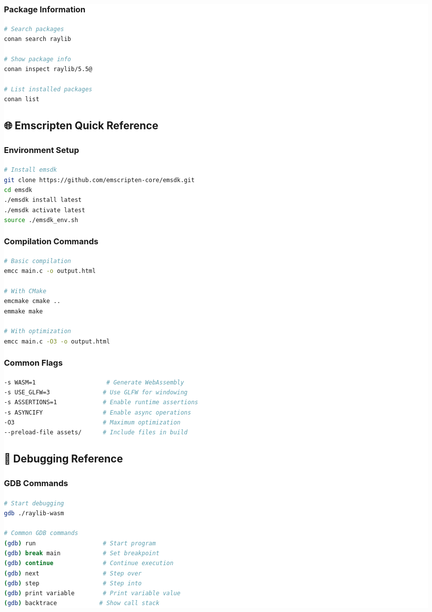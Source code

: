 ### Package Information
```bash
# Search packages
conan search raylib

# Show package info
conan inspect raylib/5.5@

# List installed packages
conan list
```

## 🌐 Emscripten Quick Reference

### Environment Setup
```bash
# Install emsdk
git clone https://github.com/emscripten-core/emsdk.git
cd emsdk
./emsdk install latest
./emsdk activate latest
source ./emsdk_env.sh
```

### Compilation Commands
```bash
# Basic compilation
emcc main.c -o output.html

# With CMake
emcmake cmake ..
emmake make

# With optimization
emcc main.c -O3 -o output.html
```

### Common Flags
```bash
-s WASM=1                    # Generate WebAssembly
-s USE_GLFW=3               # Use GLFW for windowing
-s ASSERTIONS=1             # Enable runtime assertions
-s ASYNCIFY                 # Enable async operations
-O3                         # Maximum optimization
--preload-file assets/      # Include files in build
```

## 🐛 Debugging Reference

### GDB Commands
```bash
# Start debugging
gdb ./raylib-wasm

# Common GDB commands
(gdb) run                   # Start program
(gdb) break main            # Set breakpoint
(gdb) continue              # Continue execution
(gdb) next                  # Step over
(gdb) step                  # Step into
(gdb) print variable        # Print variable value
(gdb) backtrace            # Show call stack
```